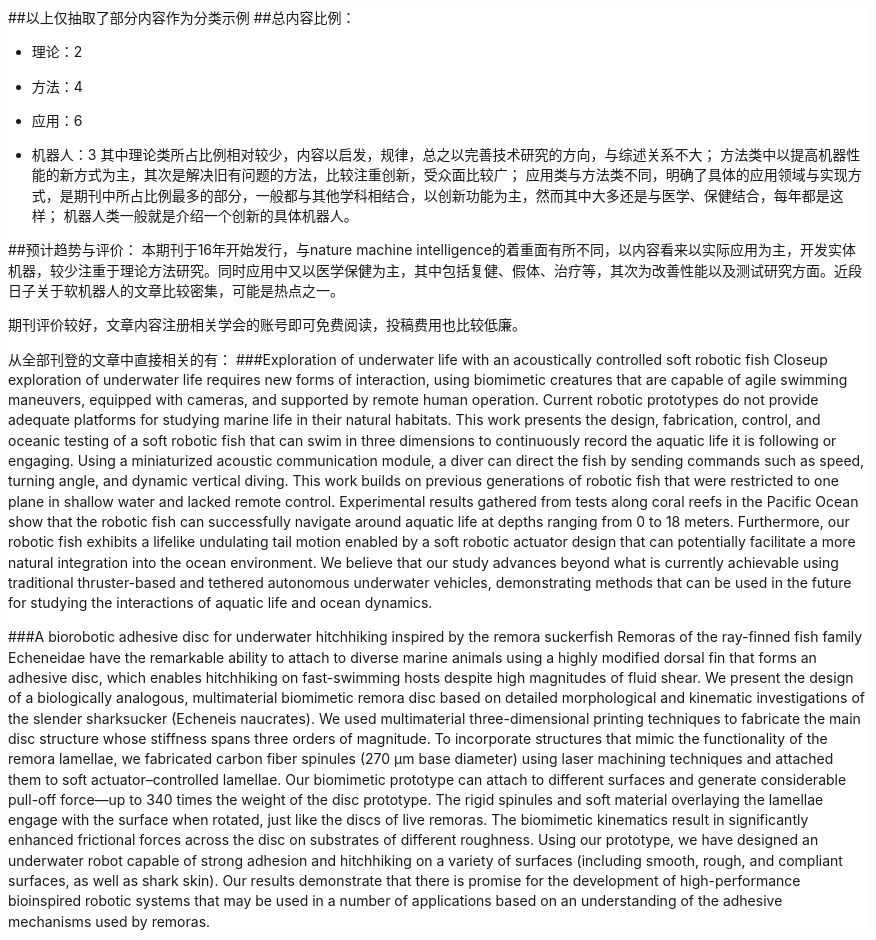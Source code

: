 ##以上仅抽取了部分内容作为分类示例
##总内容比例：
* 理论：2
+ 方法：4
- 应用：6
* 机器人：3
其中理论类所占比例相对较少，内容以启发，规律，总之以完善技术研究的方向，与综述关系不大；
方法类中以提高机器性能的新方式为主，其次是解决旧有问题的方法，比较注重创新，受众面比较广；
应用类与方法类不同，明确了具体的应用领域与实现方式，是期刊中所占比例最多的部分，一般都与其他学科相结合，以创新功能为主，然而其中大多还是与医学、保健结合，每年都是这样；
机器人类一般就是介绍一个创新的具体机器人。

##预计趋势与评价：
本期刊于16年开始发行，与nature machine intelligence的着重面有所不同，以内容看来以实际应用为主，开发实体机器，较少注重于理论方法研究。同时应用中又以医学保健为主，其中包括复健、假体、治疗等，其次为改善性能以及测试研究方面。近段日子关于软机器人的文章比较密集，可能是热点之一。

期刊评价较好，文章内容注册相关学会的账号即可免费阅读，投稿费用也比较低廉。

从全部刊登的文章中直接相关的有：
###Exploration of underwater life with an acoustically controlled soft robotic fish
Closeup exploration of underwater life requires new forms of interaction, using biomimetic creatures that are capable of agile swimming maneuvers, equipped with cameras, and supported by remote human operation. Current robotic prototypes do not provide adequate platforms for studying marine life in their natural habitats. This work presents the design, fabrication, control, and oceanic testing of a soft robotic fish that can swim in three dimensions to continuously record the aquatic life it is following or engaging. Using a miniaturized acoustic communication module, a diver can direct the fish by sending commands such as speed, turning angle, and dynamic vertical diving. This work builds on previous generations of robotic fish that were restricted to one plane in shallow water and lacked remote control. Experimental results gathered from tests along coral reefs in the Pacific Ocean show that the robotic fish can successfully navigate around aquatic life at depths ranging from 0 to 18 meters. Furthermore, our robotic fish exhibits a lifelike undulating tail motion enabled by a soft robotic actuator design that can potentially facilitate a more natural integration into the ocean environment. We believe that our study advances beyond what is currently achievable using traditional thruster-based and tethered autonomous underwater vehicles, demonstrating methods that can be used in the future for studying the interactions of aquatic life and ocean dynamics.

###A biorobotic adhesive disc for underwater hitchhiking inspired by the remora suckerfish
Remoras of the ray-finned fish family Echeneidae have the remarkable ability to attach to diverse marine animals using a highly modified dorsal fin that forms an adhesive disc, which enables hitchhiking on fast-swimming hosts despite high magnitudes of fluid shear. We present the design of a biologically analogous, multimaterial biomimetic remora disc based on detailed morphological and kinematic investigations of the slender sharksucker (Echeneis naucrates). We used multimaterial three-dimensional printing techniques to fabricate the main disc structure whose stiffness spans three orders of magnitude. To incorporate structures that mimic the functionality of the remora lamellae, we fabricated carbon fiber spinules (270 μm base diameter) using laser machining techniques and attached them to soft actuator–controlled lamellae. Our biomimetic prototype can attach to different surfaces and generate considerable pull-off force—up to 340 times the weight of the disc prototype. The rigid spinules and soft material overlaying the lamellae engage with the surface when rotated, just like the discs of live remoras. The biomimetic kinematics result in significantly enhanced frictional forces across the disc on substrates of different roughness. Using our prototype, we have designed an underwater robot capable of strong adhesion and hitchhiking on a variety of surfaces (including smooth, rough, and compliant surfaces, as well as shark skin). Our results demonstrate that there is promise for the development of high-performance bioinspired robotic systems that may be used in a number of applications based on an understanding of the adhesive mechanisms used by remoras.
